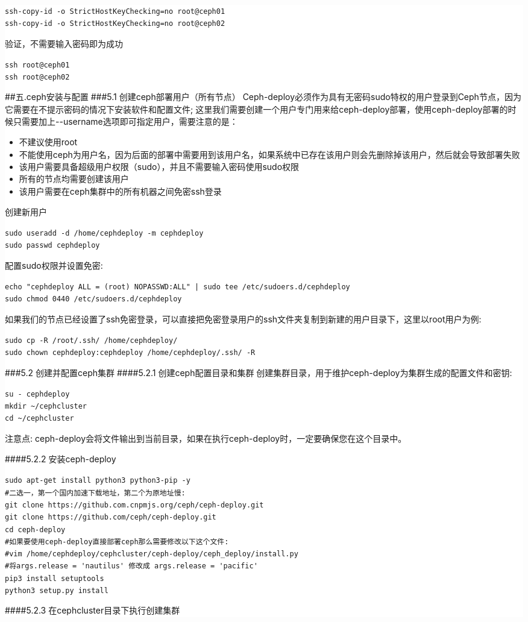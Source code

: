 ```
ssh-copy-id -o StrictHostKeyChecking=no root@ceph01
ssh-copy-id -o StrictHostKeyChecking=no root@ceph02
```
验证，不需要输入密码即为成功

```
ssh root@ceph01
ssh root@ceph02
```

##五.ceph安装与配置
###5.1 创建ceph部署用户（所有节点）
Ceph-deploy必须作为具有无密码sudo特权的用户登录到Ceph节点，因为它需要在不提示密码的情况下安装软件和配置文件;
这里我们需要创建一个用户专门用来给ceph-deploy部署，使用ceph-deploy部署的时候只需要加上--username选项即可指定用户，需要注意的是：

- 不建议使用root
- 不能使用ceph为用户名，因为后面的部署中需要用到该用户名，如果系统中已存在该用户则会先删除掉该用户，然后就会导致部署失败
- 该用户需要具备超级用户权限（sudo），并且不需要输入密码使用sudo权限
- 所有的节点均需要创建该用户
- 该用户需要在ceph集群中的所有机器之间免密ssh登录

创建新用户

```
sudo useradd -d /home/cephdeploy -m cephdeploy
sudo passwd cephdeploy
```
配置sudo权限并设置免密:
```
echo "cephdeploy ALL = (root) NOPASSWD:ALL" | sudo tee /etc/sudoers.d/cephdeploy
sudo chmod 0440 /etc/sudoers.d/cephdeploy
```

如果我们的节点已经设置了ssh免密登录，可以直接把免密登录用户的ssh文件夹复制到新建的用户目录下，这里以root用户为例:

```
sudo cp -R /root/.ssh/ /home/cephdeploy/
sudo chown cephdeploy:cephdeploy /home/cephdeploy/.ssh/ -R
```

###5.2 创建并配置ceph集群
####5.2.1 创建ceph配置目录和集群
创建集群目录，用于维护ceph-deploy为集群生成的配置文件和密钥:

```
su - cephdeploy
mkdir ~/cephcluster
cd ~/cephcluster
```
注意点:
ceph-deploy会将文件输出到当前目录，如果在执行ceph-deploy时，一定要确保您在这个目录中。

####5.2.2 安装ceph-deploy

```
sudo apt-get install python3 python3-pip -y
#二选一，第一个国内加速下载地址，第二个为原地址慢:
git clone https://github.com.cnpmjs.org/ceph/ceph-deploy.git
git clone https://github.com/ceph/ceph-deploy.git
cd ceph-deploy
#如果要使用ceph-deploy直接部署ceph那么需要修改以下这个文件:
#vim /home/cephdeploy/cephcluster/ceph-deploy/ceph_deploy/install.py
#将args.release = 'nautilus' 修改成 args.release = 'pacific'
pip3 install setuptools
python3 setup.py install
```
####5.2.3 在cephcluster目录下执行创建集群
